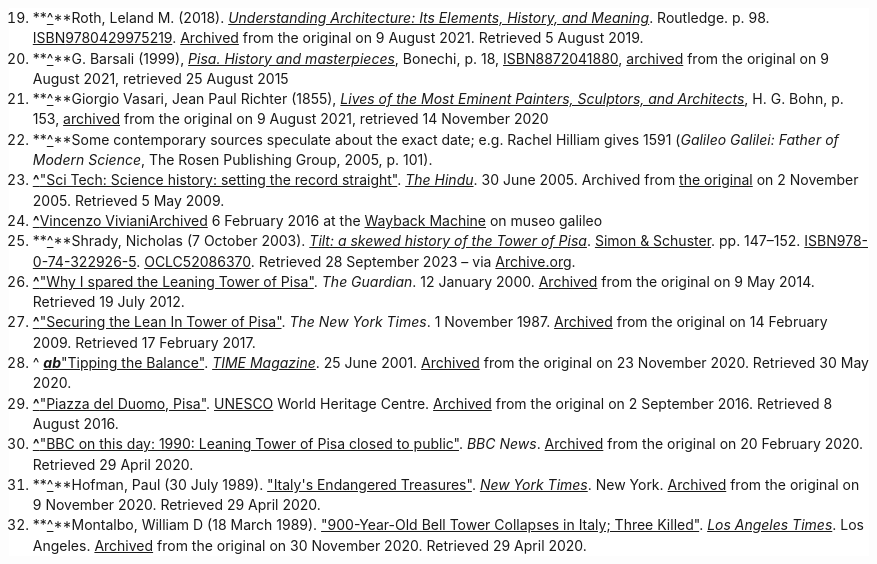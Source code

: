 19. **[^](#cite_ref-19)**Roth, Leland M. (2018). [*Understanding Architecture: Its Elements, History, and Meaning*](https://books.google.com/books?id=q_5QDwAAQBAJ&pg=PT98). Routledge. p. 98. [ISBN](/wiki/ISBN_(identifier))[9780429975219](/wiki/Special:BookSources/9780429975219). [Archived](https://web.archive.org/web/20210809133710/https://books.google.com/books?id=q_5QDwAAQBAJ&pg=PT98) from the original on 9 August 2021. Retrieved 5 August 2019.
20. **[^](#cite_ref-20)**G. Barsali (1999), [*Pisa. History and masterpieces*](https://books.google.com/books?id=nZTRaipHNP8C&q=%22with+delicate+skill+managed+to+blend+in+the+Gothic+elements), Bonechi, p. 18, [ISBN](/wiki/ISBN_(identifier))[8872041880](/wiki/Special:BookSources/8872041880), [archived](https://web.archive.org/web/20210809133903/https://books.google.com/books?id=nZTRaipHNP8C&q=%22with+delicate+skill+managed+to+blend+in+the+Gothic+elements) from the original on 9 August 2021, retrieved 25 August 2015
21. **[^](#cite_ref-21)**Giorgio Vasari, Jean Paul Richter (1855), [*Lives of the Most Eminent Painters, Sculptors, and Architects*](https://books.google.com/books?id=GaYCAAAAYAAJ&q=Giorgio+Vasari+Tommaso+di+Andrea+Pisano&pg=PA153), H. G. Bohn, p. 153, [archived](https://web.archive.org/web/20210809133918/https://books.google.com/books?id=GaYCAAAAYAAJ&q=Giorgio+Vasari+Tommaso+di+Andrea+Pisano&pg=PA153) from the original on 9 August 2021, retrieved 14 November 2020
22. **[^](#cite_ref-22)**Some contemporary sources speculate about the exact date; e.g. Rachel Hilliam gives 1591 (*Galileo Galilei: Father of Modern Science*, The Rosen Publishing Group, 2005, p. 101).
23. **[^](#cite_ref-23)**["Sci Tech: Science history: setting the record straight"](https://web.archive.org/web/20051102091621/http://www.hindu.com/seta/2005/06/30/stories/2005063000351500.htm). *[The Hindu](/wiki/The_Hindu)*. 30 June 2005. Archived from [the original](http://www.hindu.com/seta/2005/06/30/stories/2005063000351500.htm) on 2 November 2005. Retrieved 5 May 2009.
24. **[^](#cite_ref-24)**[Vincenzo Viviani](http://brunelleschi.imss.fi.it/itineraries/biography/VincenzoViviani.html)[Archived](https://web.archive.org/web/20160206182251/http://brunelleschi.imss.fi.it/itineraries/biography/VincenzoViviani.html) 6 February 2016 at the [Wayback Machine](/wiki/Wayback_Machine) on museo galileo
25. **[^](#cite_ref-tilt_25-0)**Shrady, Nicholas (7 October 2003). [*Tilt: a skewed history of the Tower of Pisa*](https://archive.org/details/tiltskewedhistor0000shra/mode/2up). [Simon & Schuster](/wiki/Simon_%26_Schuster). pp. 147–152. [ISBN](/wiki/ISBN_(identifier))[978-0-74-322926-5](/wiki/Special:BookSources/978-0-74-322926-5). [OCLC](/wiki/OCLC_(identifier))[52086370](https://search.worldcat.org/oclc/52086370). Retrieved 28 September 2023 – via [Archive.org](/wiki/Archive.org).
26. **[^](#cite_ref-26)**["Why I spared the Leaning Tower of Pisa"](https://www.theguardian.com/theguardian/2000/jan/13/features11.g23). *The Guardian*. 12 January 2000. [Archived](https://web.archive.org/web/20140509082459/http://www.theguardian.com/theguardian/2000/jan/13/features11.g23) from the original on 9 May 2014. Retrieved 19 July 2012.
27. **[^](#cite_ref-27)**["Securing the Lean In Tower of Pisa"](https://query.nytimes.com/gst/fullpage.html?res=9B0DE5DE153EF932A35752C1A961948260). *The New York Times*. 1 November 1987. [Archived](https://web.archive.org/web/20090214004751/http://query.nytimes.com/gst/fullpage.html?res=9B0DE5DE153EF932A35752C1A961948260) from the original on 14 February 2009. Retrieved 17 February 2017.
28. ^ [***a***](#cite_ref-time2001_28-0)[***b***](#cite_ref-time2001_28-1)["Tipping the Balance"](http://content.time.com/time/magazine/article/0,9171,1000167,00.html). *[TIME Magazine](/wiki/Time_(magazine))*. 25 June 2001. [Archived](https://web.archive.org/web/20201123212536/http://content.time.com/time/magazine/article/0,9171,1000167,00.html) from the original on 23 November 2020. Retrieved 30 May 2020.
29. **[^](#cite_ref-29)**["Piazza del Duomo, Pisa"](https://whc.unesco.org/en/list/395). [UNESCO](/wiki/UNESCO) World Heritage Centre. [Archived](https://web.archive.org/web/20160902082028/http://whc.unesco.org/en/list/395) from the original on 2 September 2016. Retrieved 8 August 2016.
30. **[^](#cite_ref-closed1990_30-0)**["BBC on this day: 1990: Leaning Tower of Pisa closed to public"](http://news.bbc.co.uk/onthisday/hi/dates/stories/january/7/newsid_4037000/4037997.stm). *BBC News*. [Archived](https://web.archive.org/web/20200220055707/http://news.bbc.co.uk/onthisday/hi/dates/stories/january/7/newsid_4037000/4037997.stm) from the original on 20 February 2020. Retrieved 29 April 2020.
31. **[^](#cite_ref-nytimes1989_31-0)**Hofman, Paul (30 July 1989). ["Italy's Endangered Treasures"](https://www.nytimes.com/1989/07/30/travel/italy-s-endangered-treasures.html). *[New York Times](/wiki/New_York_Times)*. New York. [Archived](https://web.archive.org/web/20201109042526/https://www.nytimes.com/1989/07/30/travel/italy-s-endangered-treasures.html) from the original on 9 November 2020. Retrieved 29 April 2020.
32. **[^](#cite_ref-latimes1989_32-0)**Montalbo, William D (18 March 1989). ["900-Year-Old Bell Tower Collapses in Italy; Three Killed"](https://www.latimes.com/archives/la-xpm-1989-03-18-mn-119-story.html). *[Los Angeles Times](/wiki/Los_Angeles_Times)*. Los Angeles. [Archived](https://web.archive.org/web/20201130083223/https://www.latimes.com/archives/la-xpm-1989-03-18-mn-119-story.html) from the original on 30 November 2020. Retrieved 29 April 2020.